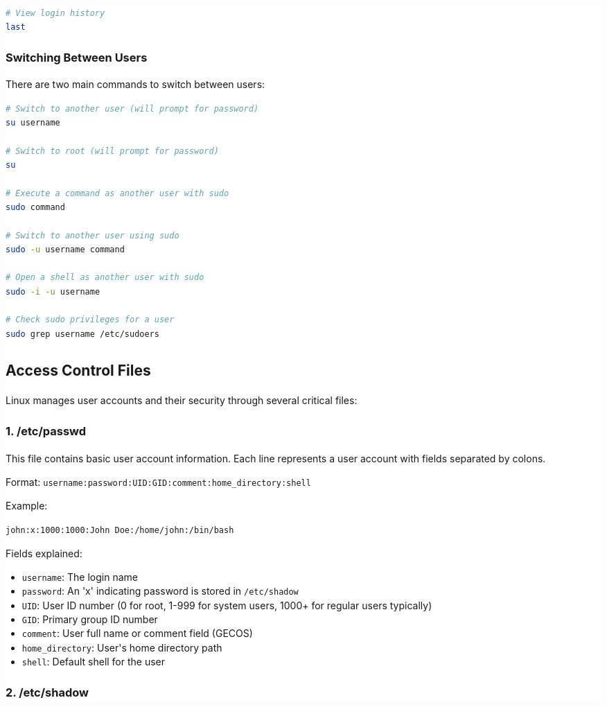 ```bash
# View login history
last
```

### Switching Between Users

There are two main commands to switch between users:

```bash
# Switch to another user (will prompt for password)
su username

# Switch to root (will prompt for password)
su

# Execute a command as another user with sudo
sudo command

# Switch to another user using sudo
sudo -u username command

# Open a shell as another user with sudo
sudo -i -u username

# Check sudo privileges for a user
sudo grep username /etc/sudoers
```

## Access Control Files

Linux manages user accounts and their security through several critical files:

### 1. /etc/passwd

This file contains basic user account information. Each line represents a user account with fields separated by colons.

Format: `username:password:UID:GID:comment:home_directory:shell`

Example:
```
john:x:1000:1000:John Doe:/home/john:/bin/bash
```

Fields explained:
- `username`: The login name
- `password`: An 'x' indicating password is stored in `/etc/shadow`
- `UID`: User ID number (0 for root, 1-999 for system users, 1000+ for regular users typically)
- `GID`: Primary group ID number
- `comment`: User full name or comment field (GECOS)
- `home_directory`: User's home directory path
- `shell`: Default shell for the user

### 2. /etc/shadow
